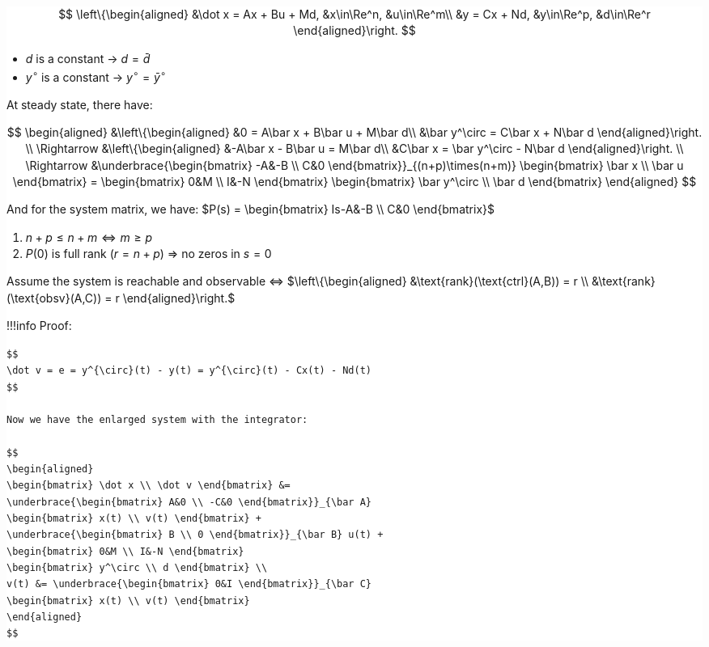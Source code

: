 $$
\left\{\begin{aligned}
&\dot x = Ax + Bu + Md, &x\in\Re^n, &u\in\Re^m\\
&y = Cx + Nd, &y\in\Re^p, &d\in\Re^r
\end{aligned}\right.
$$

* $d$ is a constant $\to$ $d = \bar d$
* $y^\circ$ is a constant $\to$ $y^\circ = \bar y^\circ$

At steady state, there have:

$$
\begin{aligned}
&\left\{\begin{aligned}
&0 = A\bar x + B\bar u + M\bar d\\
&\bar y^\circ = C\bar x + N\bar d
\end{aligned}\right. \\ \Rightarrow
&\left\{\begin{aligned}
&-A\bar x - B\bar u = M\bar d\\
&C\bar x = \bar y^\circ - N\bar d
\end{aligned}\right. \\ \Rightarrow
&\underbrace{\begin{bmatrix} -A&-B \\ C&0 \end{bmatrix}}_{(n+p)\times(n+m)}
\begin{bmatrix} \bar x \\ \bar u \end{bmatrix} = 
\begin{bmatrix} 0&M \\ I&-N \end{bmatrix}
\begin{bmatrix} \bar y^\circ \\ \bar d \end{bmatrix}
\end{aligned}
$$

And for the system matrix, we have: $P(s) = \begin{bmatrix} Is-A&-B \\ C&0 \end{bmatrix}$

1. $n+p \leq n+m \Leftrightarrow m\geq p$
2. $P(0)$ is full rank $(r=n+p)$ $\Rightarrow$ no zeros in $s=0$

Assume the system is reachable and observable $\Leftrightarrow$ $\left\{\begin{aligned} &\text{rank}(\text{ctrl}(A,B)) = r \\ &\text{rank}(\text{obsv}(A,C)) = r \end{aligned}\right.$

!!!info
    Proof:

    $$
    \dot v = e = y^{\circ}(t) - y(t) = y^{\circ}(t) - Cx(t) - Nd(t)
    $$

    Now we have the enlarged system with the integrator:

    $$
    \begin{aligned}
    \begin{bmatrix} \dot x \\ \dot v \end{bmatrix} &= 
    \underbrace{\begin{bmatrix} A&0 \\ -C&0 \end{bmatrix}}_{\bar A}
    \begin{bmatrix} x(t) \\ v(t) \end{bmatrix} +
    \underbrace{\begin{bmatrix} B \\ 0 \end{bmatrix}}_{\bar B} u(t) + 
    \begin{bmatrix} 0&M \\ I&-N \end{bmatrix}
    \begin{bmatrix} y^\circ \\ d \end{bmatrix} \\
    v(t) &= \underbrace{\begin{bmatrix} 0&I \end{bmatrix}}_{\bar C}
    \begin{bmatrix} x(t) \\ v(t) \end{bmatrix}
    \end{aligned}
    $$
